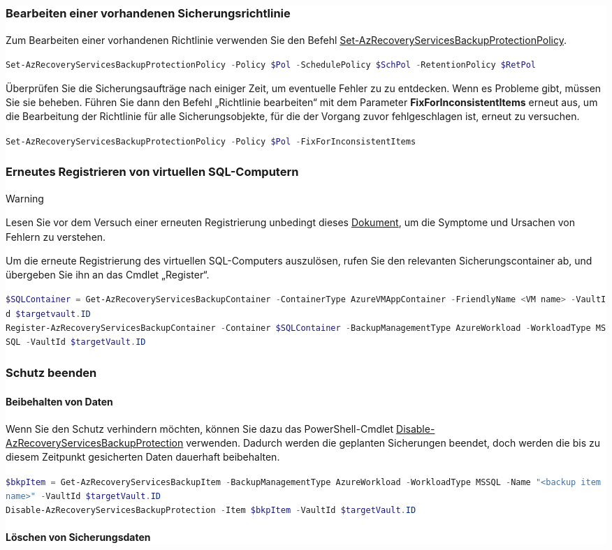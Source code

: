 ### <a name="edit-an-existing-backup-policy"></a>Bearbeiten einer vorhandenen Sicherungsrichtlinie

Zum Bearbeiten einer vorhandenen Richtlinie verwenden Sie den Befehl [Set-AzRecoveryServicesBackupProtectionPolicy](/powershell/module/az.recoveryservices/set-azrecoveryservicesbackupprotectionpolicy).

```powershell
Set-AzRecoveryServicesBackupProtectionPolicy -Policy $Pol -SchedulePolicy $SchPol -RetentionPolicy $RetPol
```

Überprüfen Sie die Sicherungsaufträge nach einiger Zeit, um eventuelle Fehler zu zu entdecken. Wenn es Probleme gibt, müssen Sie sie beheben. Führen Sie dann den Befehl „Richtlinie bearbeiten“ mit dem Parameter **FixForInconsistentItems** erneut aus, um die Bearbeitung der Richtlinie für alle Sicherungsobjekte, für die der Vorgang zuvor fehlgeschlagen ist, erneut zu versuchen.

```powershell
Set-AzRecoveryServicesBackupProtectionPolicy -Policy $Pol -FixForInconsistentItems
```

### <a name="re-register-sql-vms"></a>Erneutes Registrieren von virtuellen SQL-Computern

> [!WARNING]
> Lesen Sie vor dem Versuch einer erneuten Registrierung unbedingt dieses [Dokument](backup-sql-server-azure-troubleshoot.md#re-registration-failures), um die Symptome und Ursachen von Fehlern zu verstehen.

Um die erneute Registrierung des virtuellen SQL-Computers auszulösen, rufen Sie den relevanten Sicherungscontainer ab, und übergeben Sie ihn an das Cmdlet „Register“.

```powershell
$SQLContainer = Get-AzRecoveryServicesBackupContainer -ContainerType AzureVMAppContainer -FriendlyName <VM name> -VaultId $targetvault.ID
Register-AzRecoveryServicesBackupContainer -Container $SQLContainer -BackupManagementType AzureWorkload -WorkloadType MSSQL -VaultId $targetVault.ID
```

### <a name="stop-protection"></a>Schutz beenden

#### <a name="retain-data"></a>Beibehalten von Daten

Wenn Sie den Schutz verhindern möchten, können Sie dazu das PowerShell-Cmdlet [Disable-AzRecoveryServicesBackupProtection](/powershell/module/az.recoveryservices/disable-azrecoveryservicesbackupprotection) verwenden. Dadurch werden die geplanten Sicherungen beendet, doch werden die bis zu diesem Zeitpunkt gesicherten Daten dauerhaft beibehalten.

```powershell
$bkpItem = Get-AzRecoveryServicesBackupItem -BackupManagementType AzureWorkload -WorkloadType MSSQL -Name "<backup item name>" -VaultId $targetVault.ID
Disable-AzRecoveryServicesBackupProtection -Item $bkpItem -VaultId $targetVault.ID
```

#### <a name="delete-backup-data"></a>Löschen von Sicherungsdaten
